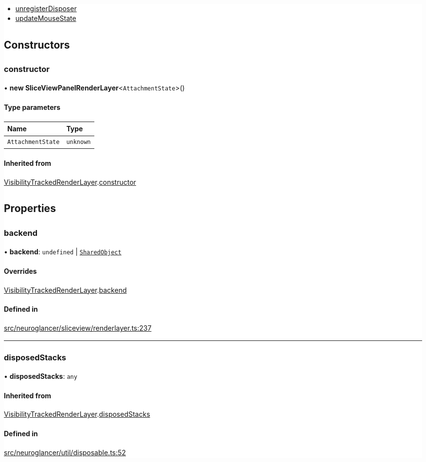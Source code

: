 - [unregisterDisposer](neuroglancer_sliceview_renderlayer.SliceViewPanelRenderLayer.md#unregisterdisposer)
- [updateMouseState](neuroglancer_sliceview_renderlayer.SliceViewPanelRenderLayer.md#updatemousestate)

## Constructors

### constructor

• **new SliceViewPanelRenderLayer**<`AttachmentState`\>()

#### Type parameters

| Name | Type |
| :------ | :------ |
| `AttachmentState` | `unknown` |

#### Inherited from

[VisibilityTrackedRenderLayer](neuroglancer_renderlayer.VisibilityTrackedRenderLayer.md).[constructor](neuroglancer_renderlayer.VisibilityTrackedRenderLayer.md#constructor)

## Properties

### backend

• **backend**: `undefined` \| [`SharedObject`](neuroglancer_worker_rpc.SharedObject.md)

#### Overrides

[VisibilityTrackedRenderLayer](neuroglancer_renderlayer.VisibilityTrackedRenderLayer.md).[backend](neuroglancer_renderlayer.VisibilityTrackedRenderLayer.md#backend)

#### Defined in

[src/neuroglancer/sliceview/renderlayer.ts:237](https://github.com/ActiveBrainAtlas2/neuroglancer/blob/034b457d/src/neuroglancer/sliceview/renderlayer.ts#L237)

___

### disposedStacks

• **disposedStacks**: `any`

#### Inherited from

[VisibilityTrackedRenderLayer](neuroglancer_renderlayer.VisibilityTrackedRenderLayer.md).[disposedStacks](neuroglancer_renderlayer.VisibilityTrackedRenderLayer.md#disposedstacks)

#### Defined in

[src/neuroglancer/util/disposable.ts:52](https://github.com/ActiveBrainAtlas2/neuroglancer/blob/034b457d/src/neuroglancer/util/disposable.ts#L52)

